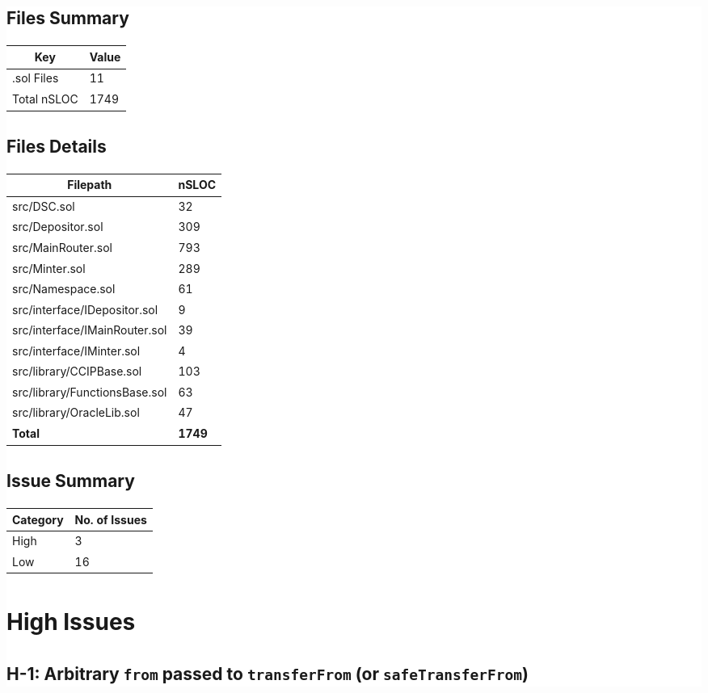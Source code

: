 ## Files Summary

| Key | Value |
| --- | --- |
| .sol Files | 11 |
| Total nSLOC | 1749 |


## Files Details

| Filepath | nSLOC |
| --- | --- |
| src/DSC.sol | 32 |
| src/Depositor.sol | 309 |
| src/MainRouter.sol | 793 |
| src/Minter.sol | 289 |
| src/Namespace.sol | 61 |
| src/interface/IDepositor.sol | 9 |
| src/interface/IMainRouter.sol | 39 |
| src/interface/IMinter.sol | 4 |
| src/library/CCIPBase.sol | 103 |
| src/library/FunctionsBase.sol | 63 |
| src/library/OracleLib.sol | 47 |
| **Total** | **1749** |


## Issue Summary

| Category | No. of Issues |
| --- | --- |
| High | 3 |
| Low | 16 |


# High Issues

## H-1: Arbitrary `from` passed to `transferFrom` (or `safeTransferFrom`)
